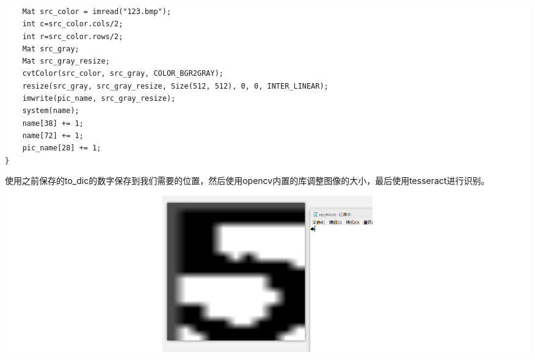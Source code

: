 		Mat src_color = imread("123.bmp");  
		int c=src_color.cols/2;
		int r=src_color.rows/2;  
		Mat src_gray;
		Mat src_gray_resize; 
		cvtColor(src_color, src_gray, COLOR_BGR2GRAY);
		resize(src_gray, src_gray_resize, Size(512, 512), 0, 0, INTER_LINEAR);
		imwrite(pic_name, src_gray_resize);
		system(name);
		name[38] += 1;
		name[72] += 1;
		pic_name[28] += 1;
	}

使用之前保存的to_dic的数字保存到我们需要的位置，然后使用opencv内置的库调整图像的大小，最后使用tesseract进行识别。


<center>
<img src = "pic/3.png" height=256>